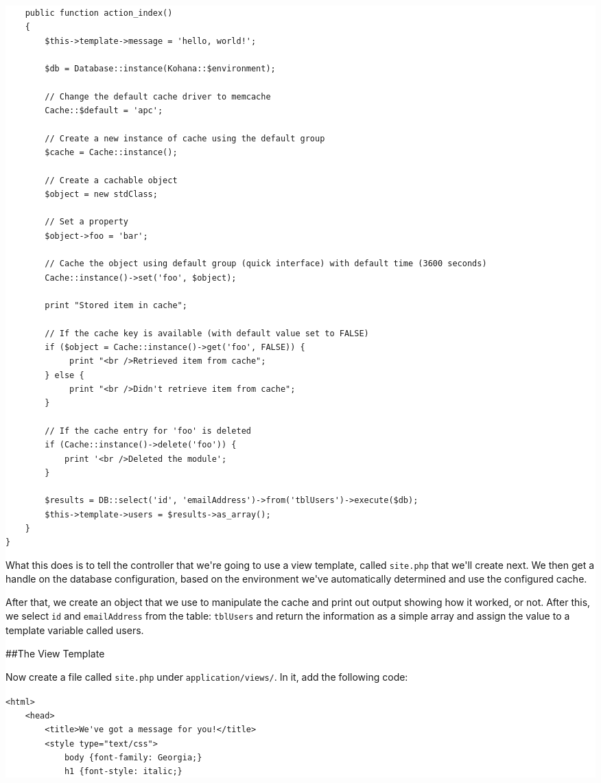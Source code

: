         public function action_index()
        {
            $this->template->message = 'hello, world!';
    
            $db = Database::instance(Kohana::$environment);
            
            // Change the default cache driver to memcache
            Cache::$default = 'apc';
            
            // Create a new instance of cache using the default group
            $cache = Cache::instance();
            
            // Create a cachable object
            $object = new stdClass;
    
            // Set a property
            $object->foo = 'bar';
    
            // Cache the object using default group (quick interface) with default time (3600 seconds)
            Cache::instance()->set('foo', $object);
    
            print "Stored item in cache";
            
            // If the cache key is available (with default value set to FALSE)
            if ($object = Cache::instance()->get('foo', FALSE)) {
                 print "<br />Retrieved item from cache";
            } else {
                 print "<br />Didn't retrieve item from cache";
            }
            
            // If the cache entry for 'foo' is deleted
            if (Cache::instance()->delete('foo')) {
                print '<br />Deleted the module';
            }
    
            $results = DB::select('id', 'emailAddress')->from('tblUsers')->execute($db);
            $this->template->users = $results->as_array();
        }
    }
    
What this does is to tell the controller that we're going to use a view template, called ``site.php`` that we'll create next. We then get a handle on the database configuration, based on the environment we've automatically determined and use the configured cache. 

After that, we create an object that we use to manipulate the cache and print out output showing how it worked, or not. After this, we select ``id`` and ``emailAddress`` from the table: ``tblUsers`` and return the information as a simple array and assign the value to a template variable called users.

##The View Template

Now create a file called ``site.php`` under ``application/views/``. In it, add the following code:

    <html>
        <head>
            <title>We've got a message for you!</title>
            <style type="text/css">
                body {font-family: Georgia;}
                h1 {font-style: italic;}
     